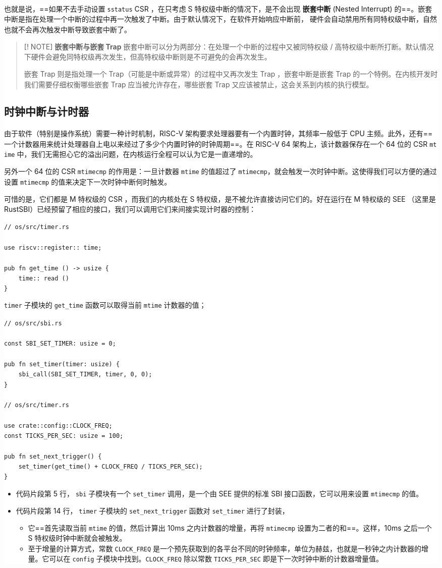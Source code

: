 也就是说，==如果不去手动设置 `sstatus` CSR ，在只考虑 S 特权级中断的情况下，是不会出现 **嵌套中断** (Nested Interrupt) 的==。嵌套中断是指在处理一个中断的过程中再一次触发了中断。由于默认情况下，在软件开始响应中断前， 硬件会自动禁用所有同特权级中断，自然也就不会再次触发中断导致嵌套中断了。

>[! NOTE] **嵌套中断与嵌套 Trap**
>嵌套中断可以分为两部分：在处理一个中断的过程中又被同特权级 / 高特权级中断所打断。默认情况下硬件会避免同特权级再次发生，但高特权级中断则是不可避免的会再次发生。
>
>嵌套 Trap 则是指处理一个 Trap（可能是中断或异常）的过程中又再次发生 Trap ，嵌套中断是嵌套 Trap 的一个特例。在内核开发时我们需要仔细权衡哪些嵌套 Trap 应当被允许存在，哪些嵌套 Trap 又应该被禁止，这会关系到内核的执行模型。

## 时钟中断与计时器

由于软件（特别是操作系统）需要一种计时机制，RISC-V 架构要求处理器要有一个内置时钟，其频率一般低于 CPU 主频。此外，还有==一个计数器用来统计处理器自上电以来经过了多少个内置时钟的时钟周期==。在 RISC-V 64 架构上，该计数器保存在一个 64 位的 CSR `mtime` 中，我们无需担心它的溢出问题，在内核运行全程可以认为它是一直递增的。

另外一个 64 位的 CSR `mtimecmp` 的作用是：一旦计数器 `mtime` 的值超过了 `mtimecmp`，就会触发一次时钟中断。这使得我们可以方便的通过设置 `mtimecmp` 的值来决定下一次时钟中断何时触发。

可惜的是，它们都是 M 特权级的 CSR ，而我们的内核处在 S 特权级，是不被允许直接访问它们的。好在运行在 M 特权级的 SEE （这里是 RustSBI）已经预留了相应的接口，我们可以调用它们来间接实现计时器的控制：

```
// os/src/timer.rs

use riscv::register:: time;

pub fn get_time () -> usize {
    time:: read ()
}
```

`timer` 子模块的 `get_time` 函数可以取得当前 `mtime` 计数器的值；

```
// os/src/sbi.rs

const SBI_SET_TIMER: usize = 0;

pub fn set_timer(timer: usize) {
    sbi_call(SBI_SET_TIMER, timer, 0, 0);
}

// os/src/timer.rs

use crate::config::CLOCK_FREQ;
const TICKS_PER_SEC: usize = 100;

pub fn set_next_trigger() {
    set_timer(get_time() + CLOCK_FREQ / TICKS_PER_SEC);
}
```

* 代码片段第 5 行， `sbi` 子模块有一个 `set_timer` 调用，是一个由 SEE 提供的标准 SBI 接口函数，它可以用来设置 `mtimecmp` 的值。

* 代码片段第 14 行， `timer` 子模块的 `set_next_trigger` 函数对 `set_timer` 进行了封装，
	* 它==首先读取当前 `mtime` 的值，然后计算出 10ms 之内计数器的增量，再将 `mtimecmp` 设置为二者的和==。这样，10ms 之后一个 S 特权级时钟中断就会被触发。
	* 至于增量的计算方式，常数 `CLOCK_FREQ` 是一个预先获取到的各平台不同的时钟频率，单位为赫兹，也就是一秒钟之内计数器的增量。它可以在 `config` 子模块中找到。`CLOCK_FREQ` 除以常数 `TICKS_PER_SEC` 即是下一次时钟中断的计数器增量值。


[^1]: 腔骨龙（也称虚形龙）最早出现于三叠纪晚期，它体形纤细，善于奔跑，以小型动物为食。